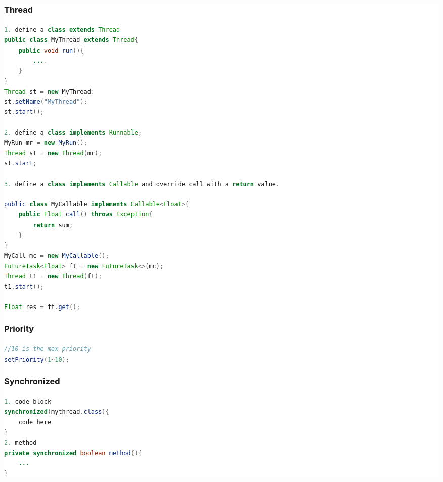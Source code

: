 ### Thread
```java
1. define a class extends Thread
public class MyThread extends Thread{
    public void run(){
        ....
    }
}
Thread st = new MyThread:
st.setName("MyThread");
st.start();

2. define a class implements Runnable;
MyRun mr = new MyRun();
Thread st = new Thread(mr);
st.start;

3. define a class implements Callable and override call with a return value.

public class MyCallable implements Callable<Float>{
    public Float call() throws Exception{
        return sum;
    }
}
MyCall mc = new MyCallable();
FutureTask<Float> ft = new FutureTask<>(mc);
Thread t1 = new Thread(ft);
t1.start();

Float res = ft.get();
```

### Priority
```java
//10 is the max priority
setPriority(1~10);
```

### Synchronized
```java
1. code block
synchronized(mythread.class){
    code here
}
2. method
private synchronized boolean method(){
    ...
}
```










